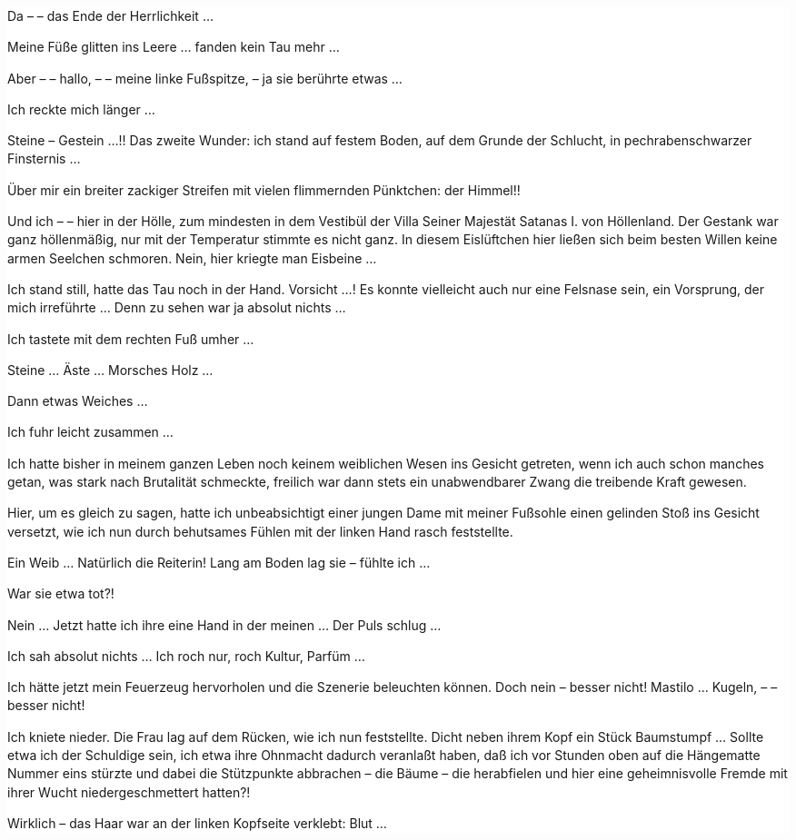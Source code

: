Da – – das Ende der Herrlichkeit …

Meine Füße glitten ins Leere … fanden kein Tau mehr …

Aber – – hallo, – – meine linke Fußspitze, – ja sie berührte etwas …

Ich reckte mich länger …

Steine – Gestein …!! Das zweite Wunder: ich stand auf festem Boden, auf dem
Grunde der Schlucht, in pechrabenschwarzer Finsternis …

Über mir ein breiter zackiger Streifen mit vielen flimmernden Pünktchen: der
Himmel!!

Und ich – – hier in der Hölle, zum mindesten in dem Vestibül der Villa Seiner
Majestät Satanas I. von Höllenland. Der Gestank war ganz höllenmäßig, nur mit
der Temperatur stimmte es nicht ganz. In diesem Eislüftchen hier ließen sich
beim besten Willen keine armen Seelchen schmoren. Nein, hier kriegte man
Eisbeine …

Ich stand still, hatte das Tau noch in der Hand. Vorsicht …! Es konnte
vielleicht auch nur eine Felsnase sein, ein Vorsprung, der mich irreführte …
Denn zu sehen war ja absolut nichts …

Ich tastete mit dem rechten Fuß umher …

Steine … Äste … Morsches Holz …

Dann etwas Weiches …

Ich fuhr leicht zusammen …

Ich hatte bisher in meinem ganzen Leben noch keinem weiblichen Wesen ins
Gesicht getreten, wenn ich auch schon manches getan, was stark nach Brutalität
schmeckte, freilich war dann stets ein unabwendbarer Zwang die treibende Kraft
gewesen.

Hier, um es gleich zu sagen, hatte ich unbeabsichtigt einer jungen Dame mit
meiner Fußsohle einen gelinden Stoß ins Gesicht versetzt, wie ich nun durch
behutsames Fühlen mit der linken Hand rasch feststellte.

Ein Weib … Natürlich die Reiterin! Lang am Boden lag sie – fühlte ich …

War sie etwa tot?!

Nein … Jetzt hatte ich ihre eine Hand in der meinen … Der Puls schlug …

Ich sah absolut nichts … Ich roch nur, roch Kultur, Parfüm …

Ich hätte jetzt mein Feuerzeug hervorholen und die Szenerie beleuchten können.
Doch nein – besser nicht! Mastilo … Kugeln, – – besser nicht!

Ich kniete nieder. Die Frau lag auf dem Rücken, wie ich nun feststellte. Dicht
neben ihrem Kopf ein Stück Baumstumpf … Sollte etwa ich der Schuldige sein, ich
etwa ihre Ohnmacht dadurch veranlaßt haben, daß ich vor Stunden oben auf die
Hängematte Nummer eins stürzte und dabei die Stützpunkte abbrachen – die Bäume
– die herabfielen und hier eine geheimnisvolle Fremde mit ihrer Wucht
niedergeschmettert hatten?!

Wirklich – das Haar war an der linken Kopfseite verklebt: Blut …
